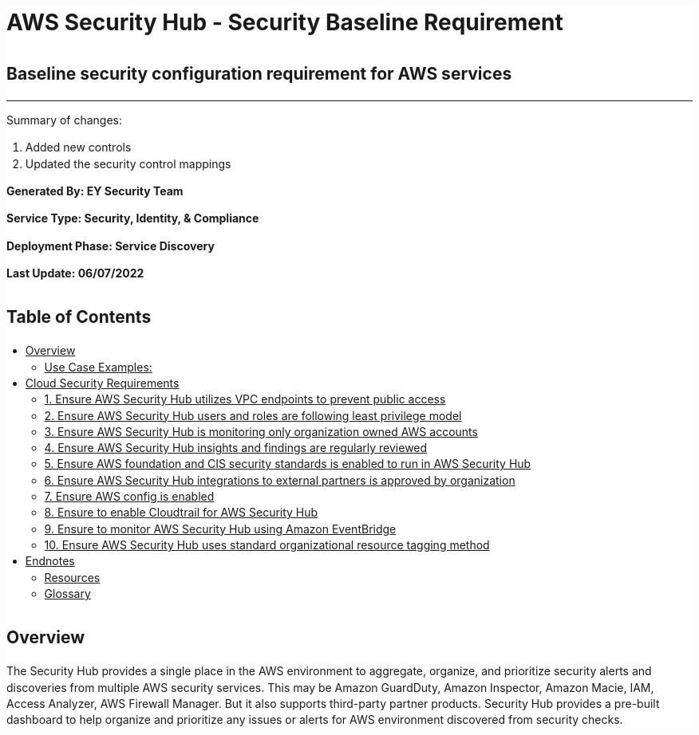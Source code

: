 
# AWS Security Hub - Security Baseline Requirement

## Baseline security configuration requirement for AWS services ###
---


Summary of changes: 
1. Added new controls
2. Updated the security control mappings

**Generated By: EY Security Team**

**Service Type: Security, Identity, & Compliance**

**Deployment Phase: Service Discovery** 

**Last Update: 06/07/2022**

## Table of Contents  

- [Overview](#overview)
  - [Use Case Examples:](#use-case-examples)
- [Cloud Security Requirements](#cloud-security-requirements)
  - [1. Ensure AWS Security Hub utilizes VPC endpoints to prevent public access](#1-ensure-aws-security-hub-utilizes-vpc-endpoints-to-prevent-public-access)
  - [2. Ensure AWS Security Hub users and roles are following least privilege model](#2-ensure-aws-security-hub-users-and-roles-are-following-least-privilege-model)
  - [3. Ensure AWS Security Hub is monitoring only organization owned AWS accounts](#3-ensure-aws-security-hub-is-monitoring-only-organization-owned-aws-accounts)
  - [4. Ensure AWS Security Hub insights and findings are regularly reviewed](#4-ensure-aws-security-hub-insights-and-findings-are-regularly-reviewed)
  - [5. Ensure AWS foundation and CIS security standards is enabled to run in AWS Security Hub](#5-ensure-aws-foundation-and-cis-security-standards-is-enabled-to-run-in-aws-security-hub)
  - [6. Ensure AWS Security Hub integrations to external partners is approved by organization](#6-ensure-aws-security-hub-integrations-to-external-partners-is-approved-by-organization)
  - [7. Ensure AWS config is enabled](#7-ensure-aws-config-is-enabled)
  - [8. Ensure to enable Cloudtrail for AWS Security Hub](#8-ensure-to-enable-cloudtrail-for-aws-security-hub)
  - [9.  Ensure to monitor AWS Security Hub using Amazon EventBridge](#9--ensure-to-monitor-aws-security-hub-using-amazon-eventbridge)
  - [10. Ensure AWS Security Hub uses standard organizational resource tagging method](#10-ensure-aws-security-hub-uses-standard-organizational-resource-tagging-method)
- [Endnotes](#endnotes)
  - [Resources](#resources)
  - [Glossary](#glossary)


##  Overview
The Security Hub provides a single place in the AWS environment to aggregate, organize, and prioritize security alerts and discoveries from multiple AWS security services. This may be Amazon GuardDuty, Amazon Inspector, Amazon Macie, IAM, Access Analyzer, AWS Firewall Manager. But it also supports third-party partner products. 
Security Hub provides a pre-built dashboard to help organize and prioritize any issues or alerts for AWS environment discovered from security checks.
